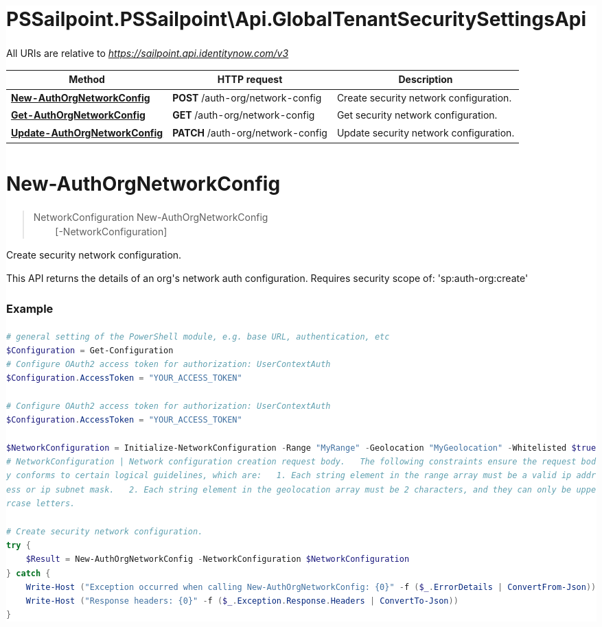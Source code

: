 # PSSailpoint.PSSailpoint\Api.GlobalTenantSecuritySettingsApi

All URIs are relative to *https://sailpoint.api.identitynow.com/v3*

Method | HTTP request | Description
------------- | ------------- | -------------
[**New-AuthOrgNetworkConfig**](GlobalTenantSecuritySettingsApi.md#New-AuthOrgNetworkConfig) | **POST** /auth-org/network-config | Create security network configuration.
[**Get-AuthOrgNetworkConfig**](GlobalTenantSecuritySettingsApi.md#Get-AuthOrgNetworkConfig) | **GET** /auth-org/network-config | Get security network configuration.
[**Update-AuthOrgNetworkConfig**](GlobalTenantSecuritySettingsApi.md#Update-AuthOrgNetworkConfig) | **PATCH** /auth-org/network-config | Update security network configuration.


<a id="New-AuthOrgNetworkConfig"></a>
# **New-AuthOrgNetworkConfig**
> NetworkConfiguration New-AuthOrgNetworkConfig<br>
> &nbsp;&nbsp;&nbsp;&nbsp;&nbsp;&nbsp;&nbsp;&nbsp;[-NetworkConfiguration] <PSCustomObject><br>

Create security network configuration.

This API returns the details of an org's network auth configuration. Requires security scope of: 'sp:auth-org:create'

### Example
```powershell
# general setting of the PowerShell module, e.g. base URL, authentication, etc
$Configuration = Get-Configuration
# Configure OAuth2 access token for authorization: UserContextAuth
$Configuration.AccessToken = "YOUR_ACCESS_TOKEN"

# Configure OAuth2 access token for authorization: UserContextAuth
$Configuration.AccessToken = "YOUR_ACCESS_TOKEN"

$NetworkConfiguration = Initialize-NetworkConfiguration -Range "MyRange" -Geolocation "MyGeolocation" -Whitelisted $true # NetworkConfiguration | Network configuration creation request body.   The following constraints ensure the request body conforms to certain logical guidelines, which are:   1. Each string element in the range array must be a valid ip address or ip subnet mask.   2. Each string element in the geolocation array must be 2 characters, and they can only be uppercase letters.

# Create security network configuration.
try {
    $Result = New-AuthOrgNetworkConfig -NetworkConfiguration $NetworkConfiguration
} catch {
    Write-Host ("Exception occurred when calling New-AuthOrgNetworkConfig: {0}" -f ($_.ErrorDetails | ConvertFrom-Json))
    Write-Host ("Response headers: {0}" -f ($_.Exception.Response.Headers | ConvertTo-Json))
}
```
